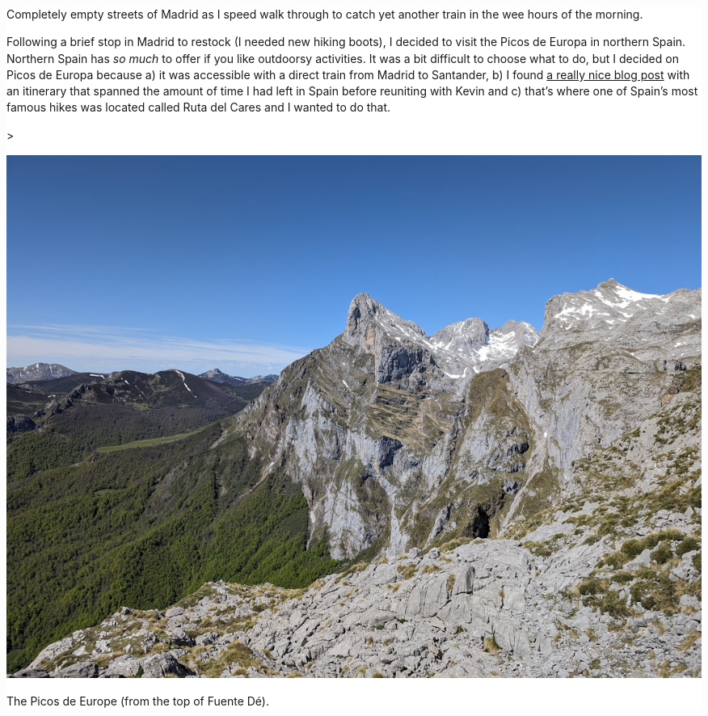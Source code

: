<figcaption>

Completely empty streets of Madrid as I speed walk through to catch yet another train in the wee hours of the morning.

</figcaption>

Following a brief stop in Madrid to restock (I needed new hiking boots), I decided to visit the Picos de Europa in northern Spain. Northern Spain has _so much_ to offer if you like outdoorsy activities. It was a bit difficult to choose what to do, but I decided on Picos de Europa because a) it was accessible with a direct train from Madrid to Santander, b) I found [a really nice blog post](https://www.packing-up-the-pieces.com/picos-de-europa-national-park/) with an itinerary that spanned the amount of time I had left in Spain before reuniting with Kevin and c) that’s where one of Spain’s most famous hikes was located called Ruta del Cares and I wanted to do that. 

\>

![](assets/img/spain/PXL_20240510_095713702_Original.jpeg)

<figcaption>

The Picos de Europe (from the top of Fuente Dé).
